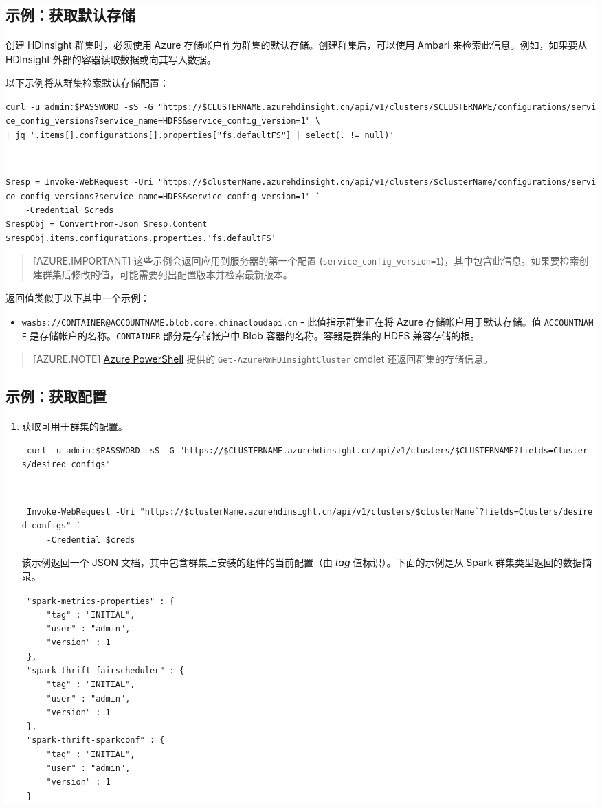 ## 示例：获取默认存储

创建 HDInsight 群集时，必须使用 Azure 存储帐户作为群集的默认存储。创建群集后，可以使用 Ambari 来检索此信息。例如，如果要从 HDInsight 外部的容器读取数据或向其写入数据。

以下示例将从群集检索默认存储配置：

    curl -u admin:$PASSWORD -sS -G "https://$CLUSTERNAME.azurehdinsight.cn/api/v1/clusters/$CLUSTERNAME/configurations/service_config_versions?service_name=HDFS&service_config_version=1" \
    | jq '.items[].configurations[].properties["fs.defaultFS"] | select(. != null)'

<br/>  

    $resp = Invoke-WebRequest -Uri "https://$clusterName.azurehdinsight.cn/api/v1/clusters/$clusterName/configurations/service_config_versions?service_name=HDFS&service_config_version=1" `
        -Credential $creds
    $respObj = ConvertFrom-Json $resp.Content
    $respObj.items.configurations.properties.'fs.defaultFS'

> [AZURE.IMPORTANT]
这些示例会返回应用到服务器的第一个配置 (`service_config_version=1`)，其中包含此信息。如果要检索创建群集后修改的值，可能需要列出配置版本并检索最新版本。

返回值类似于以下其中一个示例：

* `wasbs://CONTAINER@ACCOUNTNAME.blob.core.chinacloudapi.cn` - 此值指示群集正在将 Azure 存储帐户用于默认存储。值 `ACCOUNTNAME` 是存储帐户的名称。`CONTAINER` 部分是存储帐户中 Blob 容器的名称。容器是群集的 HDFS 兼容存储的根。

> [AZURE.NOTE]
[Azure PowerShell](https://docs.microsoft.com/powershell/) 提供的 `Get-AzureRmHDInsightCluster` cmdlet 还返回群集的存储信息。

## 示例：获取配置

1. 获取可用于群集的配置。

        curl -u admin:$PASSWORD -sS -G "https://$CLUSTERNAME.azurehdinsight.cn/api/v1/clusters/$CLUSTERNAME?fields=Clusters/desired_configs"

    <br/>  

        Invoke-WebRequest -Uri "https://$clusterName.azurehdinsight.cn/api/v1/clusters/$clusterName`?fields=Clusters/desired_configs" `
            -Credential $creds

    该示例返回一个 JSON 文档，其中包含群集上安装的组件的当前配置（由 *tag* 值标识）。下面的示例是从 Spark 群集类型返回的数据摘录。

        "spark-metrics-properties" : {
            "tag" : "INITIAL",
            "user" : "admin",
            "version" : 1
        },
        "spark-thrift-fairscheduler" : {
            "tag" : "INITIAL",
            "user" : "admin",
            "version" : 1
        },
        "spark-thrift-sparkconf" : {
            "tag" : "INITIAL",
            "user" : "admin",
            "version" : 1
        }
